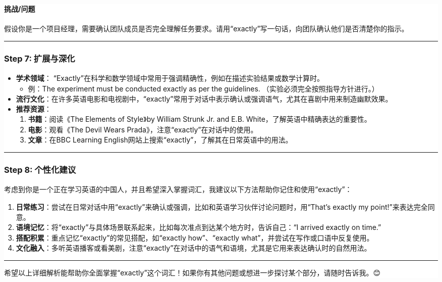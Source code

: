 #### 挑战/问题
假设你是一个项目经理，需要确认团队成员是否完全理解任务要求。请用“exactly”写一句话，向团队确认他们是否清楚你的指示。

---

### Step 7: 扩展与深化
- **学术领域**： “Exactly”在科学和数学领域中常用于强调精确性，例如在描述实验结果或数学计算时。
  - 例：The experiment must be conducted exactly as per the guidelines. （实验必须完全按照指导方针进行。）
- **流行文化**：在许多英语电影和电视剧中，“exactly”常用于对话中表示确认或强调语气，尤其在喜剧中用来制造幽默效果。
- **推荐资源**：
  1. **书籍**：阅读《The Elements of Style》by William Strunk Jr. and E.B. White，了解英语中精确表达的重要性。
  2. **电影**：观看《The Devil Wears Prada》，注意“exactly”在对话中的使用。
  3. **文章**：在BBC Learning English网站上搜索“exactly”，了解其在日常英语中的用法。

---

### Step 8: 个性化建议
考虑到你是一个正在学习英语的中国人，并且希望深入掌握词汇，我建议以下方法帮助你记住和使用“exactly”：
1. **日常练习**：尝试在日常对话中用“exactly”来确认或强调，比如和英语学习伙伴讨论问题时，用“That’s exactly my point!”来表达完全同意。
2. **语境记忆**：将“exactly”与具体场景联系起来，比如每次准点到达某个地方时，告诉自己：“I arrived exactly on time.”
3. **搭配积累**：重点记忆“exactly”的常见搭配，如“exactly how”、“exactly what”，并尝试在写作或口语中反复使用。
4. **文化融入**：多听英语播客或看美剧，注意“exactly”在对话中的语气和语境，尤其是它用来表达确认时的自然用法。

---

希望以上详细解析能帮助你全面掌握“exactly”这个词汇！如果你有其他问题或想进一步探讨某个部分，请随时告诉我。😊